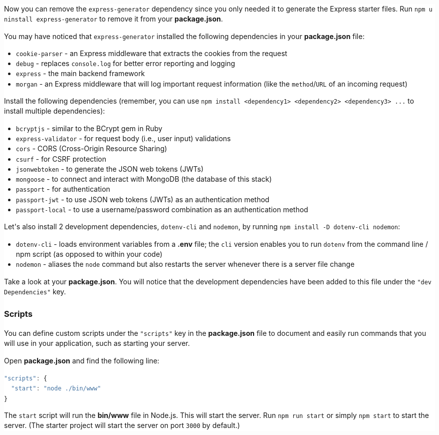 Now you can remove the `express-generator` dependency since you only needed it
to generate the Express starter files. Run `npm uninstall express-generator` to
remove it from your __package.json__.

You may have noticed that `express-generator` installed the following
dependencies in your __package.json__ file:

* `cookie-parser` - an Express middleware that extracts the cookies from the
  request
* `debug` - replaces `console.log` for better error reporting and logging
* `express` - the main backend framework
* `morgan` - an Express middleware that will log important request information
  (like the `method`/`URL` of an incoming request)

Install the following dependencies (remember, you can use `npm install
<dependency1> <dependency2> <dependency3> ...` to install multiple
dependencies):

* `bcryptjs` - similar to the BCrypt gem in Ruby
* `express-validator` - for request body (i.e., user input) validations
* `cors` - CORS (Cross-Origin Resource Sharing)
* `csurf` - for CSRF protection
* `jsonwebtoken` - to generate the JSON web tokens (JWTs)
* `mongoose` - to connect and interact with MongoDB (the database of this stack)
* `passport` - for authentication
* `passport-jwt` - to use JSON web tokens (JWTs) as an authentication method
* `passport-local` - to use a username/password combination as an authentication
  method

Let's also install 2 development dependencies, `dotenv-cli` and `nodemon`, by
running `npm install -D dotenv-cli nodemon`:

* `dotenv-cli` - loads environment variables from a __.env__ file; the `cli`
  version enables you to run `dotenv` from the command line / npm script (as
  opposed to within your code)
* `nodemon` - aliases the `node` command but also restarts the server whenever
  there is a server file change

Take a look at your __package.json__. You will notice that the development
dependencies have been added to this file under the `"devDependencies"` key.

[npmjs.com]: https://www.npmjs.com/

### Scripts

You can define custom scripts under the `"scripts"` key in the __package.json__
file to document and easily run commands that you will use in your application,
such as starting your server.

Open __package.json__ and find the following line:

```js
"scripts": {
  "start": "node ./bin/www"
}
```

The `start` script will run the __bin/www__ file in Node.js. This will start the
server. Run `npm run start` or simply `npm start` to start the server. (The
starter project will start the server on port `3000` by default.)


[mern-twitter]: https://github.com/appacademy/aa-mern-twitter
[mern-demo]: https://aa-twitter-mern.herokuapp.com/
[MongoDB Atlas]: https://www.mongodb.com/cloud/atlas?jmp=docs
[http://localhost:3000]: http://localhost:3000
[http://localhost:3000/users]: http://localhost:3000/users